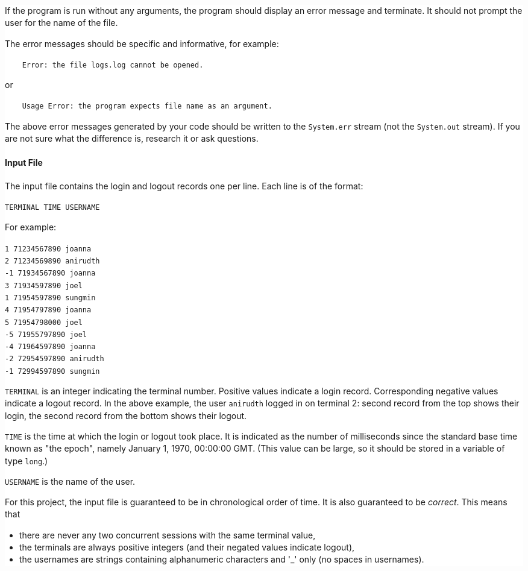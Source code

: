 If the program is run without any arguments, the program should display an error message and terminate. It should not prompt the user
for the name of the file.

The error messages should be specific and informative, for example:

`    Error: the file logs.log cannot be opened.`

or

`    Usage Error: the program expects file name as an argument.`

The above error messages generated by your code should be written to the `System.err` stream (not the
`System.out` stream). If you are not sure what the difference is, research it or ask questions.

#### Input File

The input file contains the login and logout records one per line.
Each line is of the format:

`TERMINAL TIME USERNAME`

For example:

```
1 71234567890 joanna
2 71234569890 anirudth
-1 71934567890 joanna
3 71934597890 joel
1 71954597890 sungmin
4 71954797890 joanna
5 71954798000 joel
-5 71955797890 joel
-4 71964597890 joanna
-2 72954597890 anirudth
-1 72994597890 sungmin
```

`TERMINAL` is an integer indicating the terminal number. Positive values 
indicate a login record. Corresponding negative values indicate a logout record.
In the above example, the user `anirudth` logged in on terminal 2: second record
from the top shows their login, the second record from the bottom shows their logout.

`TIME` is the time at which the login or logout took place. It is
indicated as the number of milliseconds since the standard base time known as "the epoch", namely January 1, 1970, 00:00:00 GMT. (This value can be large, so it should be stored in 
a variable of type `long`.)

`USERNAME` is the name of the user.

For this project, the input file is guaranteed to be in chronological order of time. It is also guaranteed to be _correct_. This means that
- there are never any two concurrent sessions with the same terminal value, 
- the terminals are always positive integers (and their negated values indicate logout), 
- the usernames are strings containing alphanumeric characters and '_' only (no spaces in usernames).
 